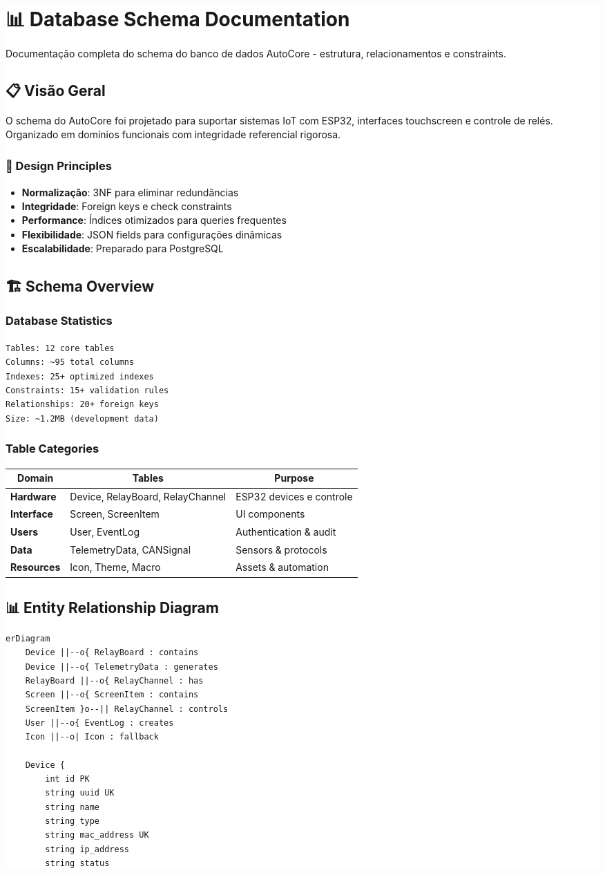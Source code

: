 # 📊 Database Schema Documentation

Documentação completa do schema do banco de dados AutoCore - estrutura, relacionamentos e constraints.

## 📋 Visão Geral

O schema do AutoCore foi projetado para suportar sistemas IoT com ESP32, interfaces touchscreen e controle de relés. Organizado em domínios funcionais com integridade referencial rigorosa.

### 🎯 Design Principles
- **Normalização**: 3NF para eliminar redundâncias
- **Integridade**: Foreign keys e check constraints
- **Performance**: Índices otimizados para queries frequentes
- **Flexibilidade**: JSON fields para configurações dinâmicas
- **Escalabilidade**: Preparado para PostgreSQL

## 🏗️ Schema Overview

### Database Statistics
```
Tables: 12 core tables
Columns: ~95 total columns  
Indexes: 25+ optimized indexes
Constraints: 15+ validation rules
Relationships: 20+ foreign keys
Size: ~1.2MB (development data)
```

### Table Categories
| Domain | Tables | Purpose |
|--------|--------|---------|
| **Hardware** | Device, RelayBoard, RelayChannel | ESP32 devices e controle |
| **Interface** | Screen, ScreenItem | UI components |
| **Users** | User, EventLog | Authentication & audit |
| **Data** | TelemetryData, CANSignal | Sensors & protocols |
| **Resources** | Icon, Theme, Macro | Assets & automation |

## 📊 Entity Relationship Diagram

```mermaid
erDiagram
    Device ||--o{ RelayBoard : contains
    Device ||--o{ TelemetryData : generates
    RelayBoard ||--o{ RelayChannel : has
    Screen ||--o{ ScreenItem : contains
    ScreenItem }o--|| RelayChannel : controls
    User ||--o{ EventLog : creates
    Icon ||--o| Icon : fallback
    
    Device {
        int id PK
        string uuid UK
        string name
        string type
        string mac_address UK
        string ip_address
        string status
```